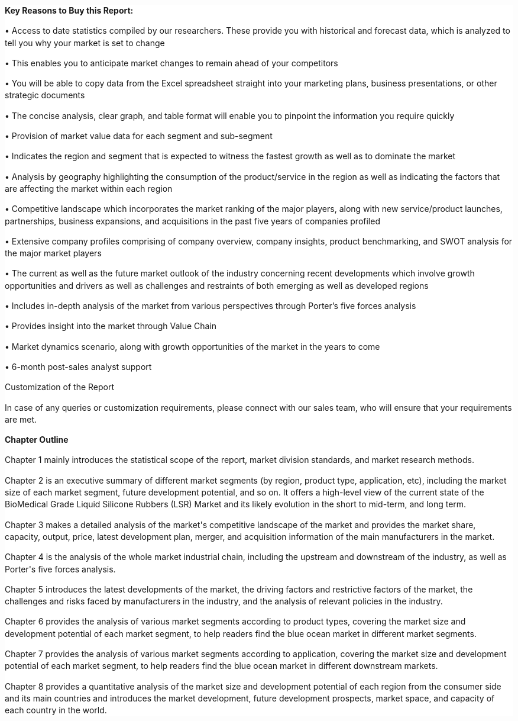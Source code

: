 </p><p>
<strong>Key Reasons to Buy this Report:</strong></p><p>
• Access to date statistics compiled by our researchers. These provide you with historical and forecast data, which is analyzed to tell you why your market is set to change</p><p>
• This enables you to anticipate market changes to remain ahead of your competitors</p><p>
• You will be able to copy data from the Excel spreadsheet straight into your marketing plans, business presentations, or other strategic documents</p><p>
• The concise analysis, clear graph, and table format will enable you to pinpoint the information you require quickly</p><p>
• Provision of market value data for each segment and sub-segment</p><p>
• Indicates the region and segment that is expected to witness the fastest growth as well as to dominate the market</p><p>
• Analysis by geography highlighting the consumption of the product/service in the region as well as indicating the factors that are affecting the market within each region</p><p>
• Competitive landscape which incorporates the market ranking of the major players, along with new service/product launches, partnerships, business expansions, and acquisitions in the past five years of companies profiled</p><p>
• Extensive company profiles comprising of company overview, company insights, product benchmarking, and SWOT analysis for the major market players</p><p>
• The current as well as the future market outlook of the industry concerning recent developments which involve growth opportunities and drivers as well as challenges and restraints of both emerging as well as developed regions</p><p>
• Includes in-depth analysis of the market from various perspectives through Porter’s five forces analysis</p><p>
• Provides insight into the market through Value Chain</p><p>
• Market dynamics scenario, along with growth opportunities of the market in the years to come</p><p>
• 6-month post-sales analyst support</p><p>
Customization of the Report</p><p>
In case of any queries or customization requirements, please connect with our sales team, who will ensure that your requirements are met.</p><p>
</p><p><strong>Chapter Outline</strong></p><p>
</p><p>Chapter 1 mainly introduces the statistical scope of the report, market division standards, and market research methods.</p><p>
</p><p>
Chapter 2 is an executive summary of different market segments (by region, product type, application, etc), including the market size of each market segment, future development potential, and so on. It offers a high-level view of the current state of the BioMedical Grade Liquid Silicone Rubbers (LSR) Market and its likely evolution in the short to mid-term, and long term.</p><p>
</p><p>
Chapter 3 makes a detailed analysis of the market's competitive landscape of the market and provides the market share, capacity, output, price, latest development plan, merger, and acquisition information of the main manufacturers in the market.</p><p>
</p><p>
Chapter 4 is the analysis of the whole market industrial chain, including the upstream and downstream of the industry, as well as Porter's five forces analysis.</p><p>
</p><p>
Chapter 5 introduces the latest developments of the market, the driving factors and restrictive factors of the market, the challenges and risks faced by manufacturers in the industry, and the analysis of relevant policies in the industry.</p><p>
</p><p>
Chapter 6 provides the analysis of various market segments according to product types, covering the market size and development potential of each market segment, to help readers find the blue ocean market in different market segments.</p><p>
</p><p>
Chapter 7 provides the analysis of various market segments according to application, covering the market size and development potential of each market segment, to help readers find the blue ocean market in different downstream markets.</p><p>
</p><p>
Chapter 8 provides a quantitative analysis of the market size and development potential of each region from the consumer side and its main countries and introduces the market development, future development prospects, market space, and capacity of each country in the world.</p><p>
</p><p>